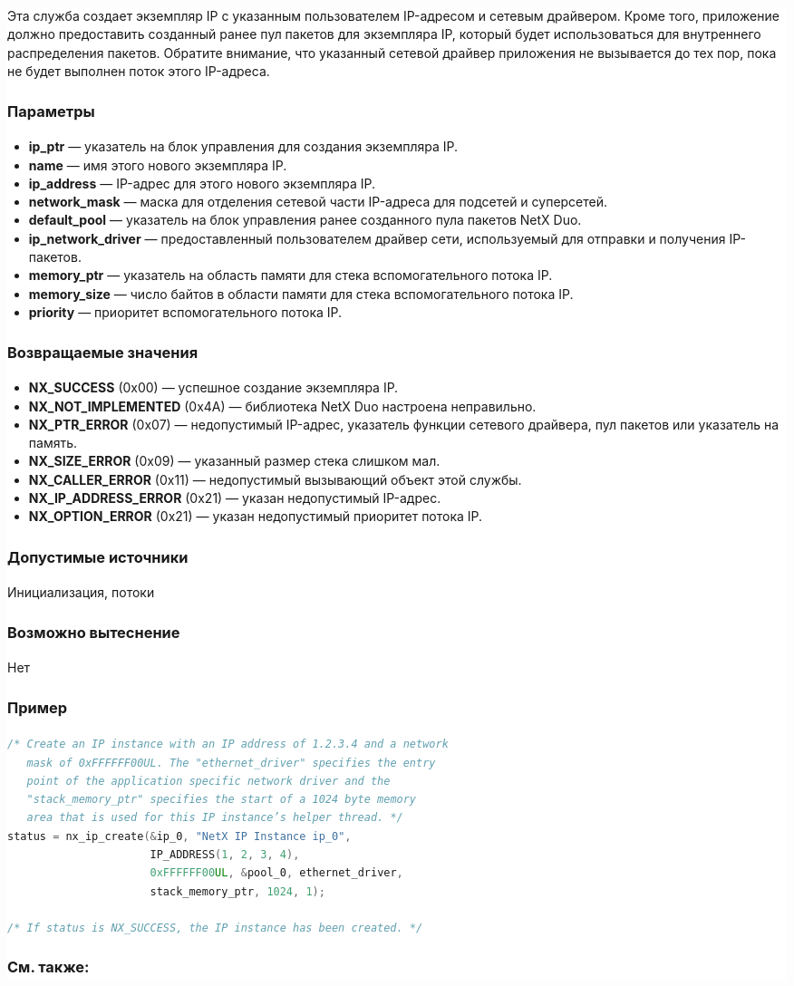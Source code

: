 Эта служба создает экземпляр IP с указанным пользователем IP-адресом и сетевым драйвером. Кроме того, приложение должно предоставить созданный ранее пул пакетов для экземпляра IP, который будет использоваться для внутреннего распределения пакетов. Обратите внимание, что указанный сетевой драйвер приложения не вызывается до тех пор, пока не будет выполнен поток этого IP-адреса.

### <a name="parameters"></a>Параметры

- **ip_ptr** — указатель на блок управления для создания экземпляра IP.
- **name** — имя этого нового экземпляра IP.
- **ip_address** — IP-адрес для этого нового экземпляра IP.
- **network_mask** — маска для отделения сетевой части IP-адреса для подсетей и суперсетей.
- **default_pool** — указатель на блок управления ранее созданного пула пакетов NetX Duo.
- **ip_network_driver** — предоставленный пользователем драйвер сети, используемый для отправки и получения IP-пакетов.
- **memory_ptr** — указатель на область памяти для стека вспомогательного потока IP.
- **memory_size** — число байтов в области памяти для стека вспомогательного потока IP.
- **priority** — приоритет вспомогательного потока IP.

### <a name="return-values"></a>Возвращаемые значения  

- **NX_SUCCESS** (0x00) — успешное создание экземпляра IP.
- **NX_NOT_IMPLEMENTED** (0x4A) — библиотека NetX Duo настроена неправильно.
- **NX_PTR_ERROR** (0x07) — недопустимый IP-адрес, указатель функции сетевого драйвера, пул пакетов или указатель на память.
- **NX_SIZE_ERROR** (0x09) — указанный размер стека слишком мал.
- **NX_CALLER_ERROR** (0x11) — недопустимый вызывающий объект этой службы.
- **NX_IP_ADDRESS_ERROR** (0x21) — указан недопустимый IP-адрес.
- **NX_OPTION_ERROR** (0x21) — указан недопустимый приоритет потока IP.

### <a name="allowed-from"></a>Допустимые источники

Инициализация, потоки

### <a name="preemption-possible"></a>Возможно вытеснение

Нет

### <a name="example"></a>Пример

```c
/* Create an IP instance with an IP address of 1.2.3.4 and a network
   mask of 0xFFFFFF00UL. The "ethernet_driver" specifies the entry
   point of the application specific network driver and the
   "stack_memory_ptr" specifies the start of a 1024 byte memory
   area that is used for this IP instance’s helper thread. */
status = nx_ip_create(&ip_0, "NetX IP Instance ip_0",
                      IP_ADDRESS(1, 2, 3, 4),
                      0xFFFFFF00UL, &pool_0, ethernet_driver,
                      stack_memory_ptr, 1024, 1);

/* If status is NX_SUCCESS, the IP instance has been created. */
```
### <a name="see-also"></a>См. также:
